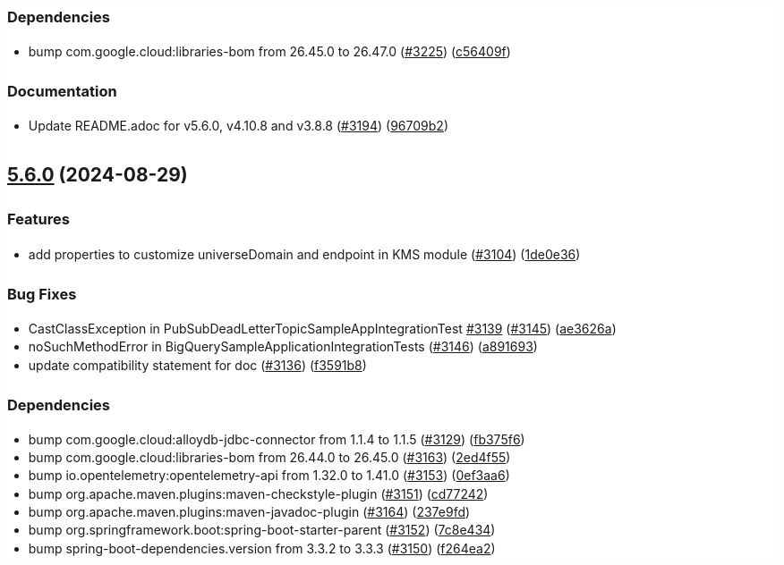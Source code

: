 
### Dependencies

* bump com.google.cloud:libraries-bom from 26.45.0 to 26.47.0 ([#3225](https://github.com/GoogleCloudPlatform/spring-cloud-gcp/issues/3225)) ([c56409f](https://github.com/GoogleCloudPlatform/spring-cloud-gcp/commit/c56409f5d02e99534bddd21b80b8dd9f8608b40d))


### Documentation

* Update README.adoc for v5.6.0, v4.10.8 and v3.8.8 ([#3194](https://github.com/GoogleCloudPlatform/spring-cloud-gcp/issues/3194)) ([96709b2](https://github.com/GoogleCloudPlatform/spring-cloud-gcp/commit/96709b292ccd383475365c9f1d780a1cd654eea2))

## [5.6.0](https://github.com/GoogleCloudPlatform/spring-cloud-gcp/compare/v5.5.1...v5.6.0) (2024-08-29)


### Features

* add properties to customize universeDomain and endpoint in KMS module ([#3104](https://github.com/GoogleCloudPlatform/spring-cloud-gcp/issues/3104)) ([1de0e36](https://github.com/GoogleCloudPlatform/spring-cloud-gcp/commit/1de0e36f1264864c6616fe3a499e615089da950f))


### Bug Fixes

* CastClassException in PubSubDeadLetterTopicSampleAppIntegrationTest [#3139](https://github.com/GoogleCloudPlatform/spring-cloud-gcp/issues/3139) ([#3145](https://github.com/GoogleCloudPlatform/spring-cloud-gcp/issues/3145)) ([ae3626a](https://github.com/GoogleCloudPlatform/spring-cloud-gcp/commit/ae3626a34c350fc504f8065f2093cfb09865703f))
* noSuchMethodError in BigQuerySampleApplicationIntegrationTests ([#3146](https://github.com/GoogleCloudPlatform/spring-cloud-gcp/issues/3146)) ([a891693](https://github.com/GoogleCloudPlatform/spring-cloud-gcp/commit/a891693d59c481af23dc2ca44e6b16f200b197fb))
* update compatibility statement for doc ([#3136](https://github.com/GoogleCloudPlatform/spring-cloud-gcp/issues/3136)) ([f3591b8](https://github.com/GoogleCloudPlatform/spring-cloud-gcp/commit/f3591b8f72d711392d8ae927a282c51f7611f93f))


### Dependencies

* bump com.google.cloud:alloydb-jdbc-connector from 1.1.4 to 1.1.5 ([#3129](https://github.com/GoogleCloudPlatform/spring-cloud-gcp/issues/3129)) ([fb375f6](https://github.com/GoogleCloudPlatform/spring-cloud-gcp/commit/fb375f64de411b971b997dec27960e49011df865))
* bump com.google.cloud:libraries-bom from 26.44.0 to 26.45.0 ([#3163](https://github.com/GoogleCloudPlatform/spring-cloud-gcp/issues/3163)) ([2ed4f55](https://github.com/GoogleCloudPlatform/spring-cloud-gcp/commit/2ed4f556cf21364b39da66c97d410958e7075f6e))
* bump io.opentelemetry:opentelemetry-api from 1.32.0 to 1.41.0 ([#3153](https://github.com/GoogleCloudPlatform/spring-cloud-gcp/issues/3153)) ([0ef3aa6](https://github.com/GoogleCloudPlatform/spring-cloud-gcp/commit/0ef3aa69a04351d214bdc0567ca5f270aa1bbf1d))
* bump org.apache.maven.plugins:maven-checkstyle-plugin ([#3151](https://github.com/GoogleCloudPlatform/spring-cloud-gcp/issues/3151)) ([cd77242](https://github.com/GoogleCloudPlatform/spring-cloud-gcp/commit/cd77242c61efdaf877107454acaa6129c48f60f5))
* bump org.apache.maven.plugins:maven-javadoc-plugin ([#3164](https://github.com/GoogleCloudPlatform/spring-cloud-gcp/issues/3164)) ([237e9fd](https://github.com/GoogleCloudPlatform/spring-cloud-gcp/commit/237e9fd0ce20693af75d715659ae35d245ef8756))
* bump org.springframework.boot:spring-boot-starter-parent ([#3152](https://github.com/GoogleCloudPlatform/spring-cloud-gcp/issues/3152)) ([7c8e434](https://github.com/GoogleCloudPlatform/spring-cloud-gcp/commit/7c8e434933e1f093c7699d54f3799b9c2ad70189))
* bump spring-boot-dependencies.version from 3.3.2 to 3.3.3 ([#3150](https://github.com/GoogleCloudPlatform/spring-cloud-gcp/issues/3150)) ([f264ea2](https://github.com/GoogleCloudPlatform/spring-cloud-gcp/commit/f264ea240c16bad43797ec01557931b6fb26c6ec))
